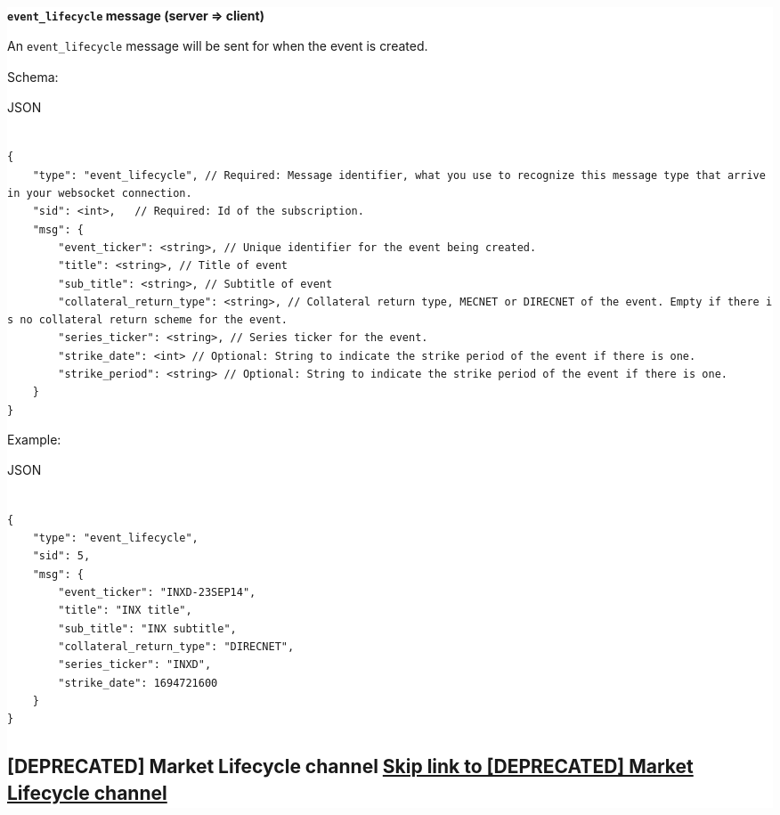 **`event_lifecycle` message (server => client)**

An `event_lifecycle` message will be sent for when the event is created.

Schema:

JSON

```rdmd-code lang-json theme-light

{
	"type": "event_lifecycle", // Required: Message identifier, what you use to recognize this message type that arrive in your websocket connection.
 	"sid": <int>,   // Required: Id of the subscription.
 	"msg": {
		"event_ticker": <string>, // Unique identifier for the event being created.
		"title": <string>, // Title of event
		"sub_title": <string>, // Subtitle of event
		"collateral_return_type": <string>, // Collateral return type, MECNET or DIRECNET of the event. Empty if there is no collateral return scheme for the event.
		"series_ticker": <string>, // Series ticker for the event.
		"strike_date": <int> // Optional: String to indicate the strike period of the event if there is one.
		"strike_period": <string> // Optional: String to indicate the strike period of the event if there is one.
    }
}

```

Example:

JSON

```rdmd-code lang-json theme-light

{
	"type": "event_lifecycle",
	"sid": 5,
	"msg": {
		"event_ticker": "INXD-23SEP14",
		"title": "INX title",
		"sub_title": "INX subtitle",
		"collateral_return_type": "DIRECNET",
		"series_ticker": "INXD",
		"strike_date": 1694721600
    }
}

```

## \[DEPRECATED\] Market Lifecycle channel   [Skip link to [DEPRECATED] Market Lifecycle channel](https://trading-api.readme.io/reference/ws\#deprecated-market-lifecycle-channel)
